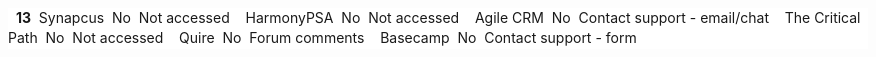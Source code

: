    <td> 
   </td>
   <td><strong>13</strong> 
   </td>
  </tr>
  <tr>
   <td>Synapcus 
   </td>
   <td>No 
   </td>
   <td>Not accessed 
   </td>
   <td> 
   </td>
  </tr>
  <tr>
   <td>HarmonyPSA 
   </td>
   <td>No 
   </td>
   <td>Not accessed 
   </td>
   <td> 
   </td>
  </tr>
  <tr>
   <td>Agile CRM 
   </td>
   <td>No 
   </td>
   <td>Contact support - email/chat 
   </td>
   <td> 
   </td>
  </tr>
  <tr>
   <td>The Critical Path 
   </td>
   <td>No 
   </td>
   <td>Not accessed 
   </td>
   <td> 
   </td>
  </tr>
  <tr>
   <td>Quire 
   </td>
   <td>No 
   </td>
   <td>Forum comments 
   </td>
   <td> 
   </td>
  </tr>
  <tr>
   <td>Basecamp 
   </td>
   <td>No 
   </td>
   <td>Contact support - form 
   </td>
   <td> 
   </td>